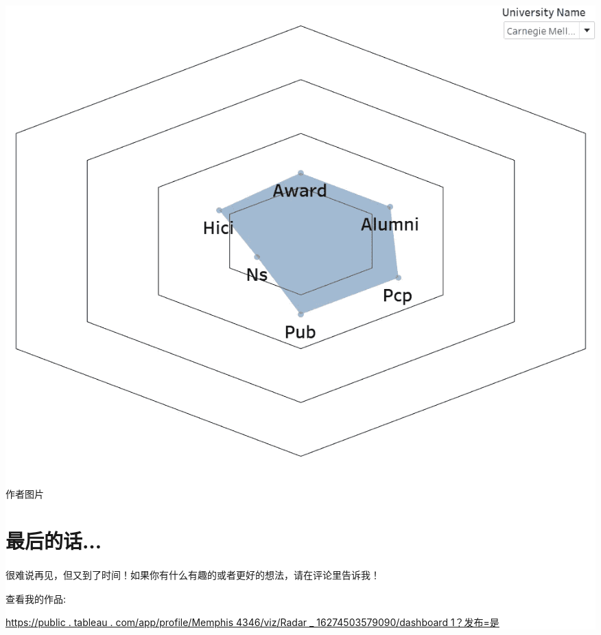 ![](img/b03fb1641716fe759a13c2736883dc6a.png)

作者图片

# 最后的话…

很难说再见，但又到了时间！如果你有什么有趣的或者更好的想法，请在评论里告诉我！

查看我的作品:

[https://public . tableau . com/app/profile/Memphis 4346/viz/Radar _ 16274503579090/dashboard 1？发布=是](https://public.tableau.com/app/profile/memphis4346/viz/Radar_16274503579090/Dashboard1?publish=yes)